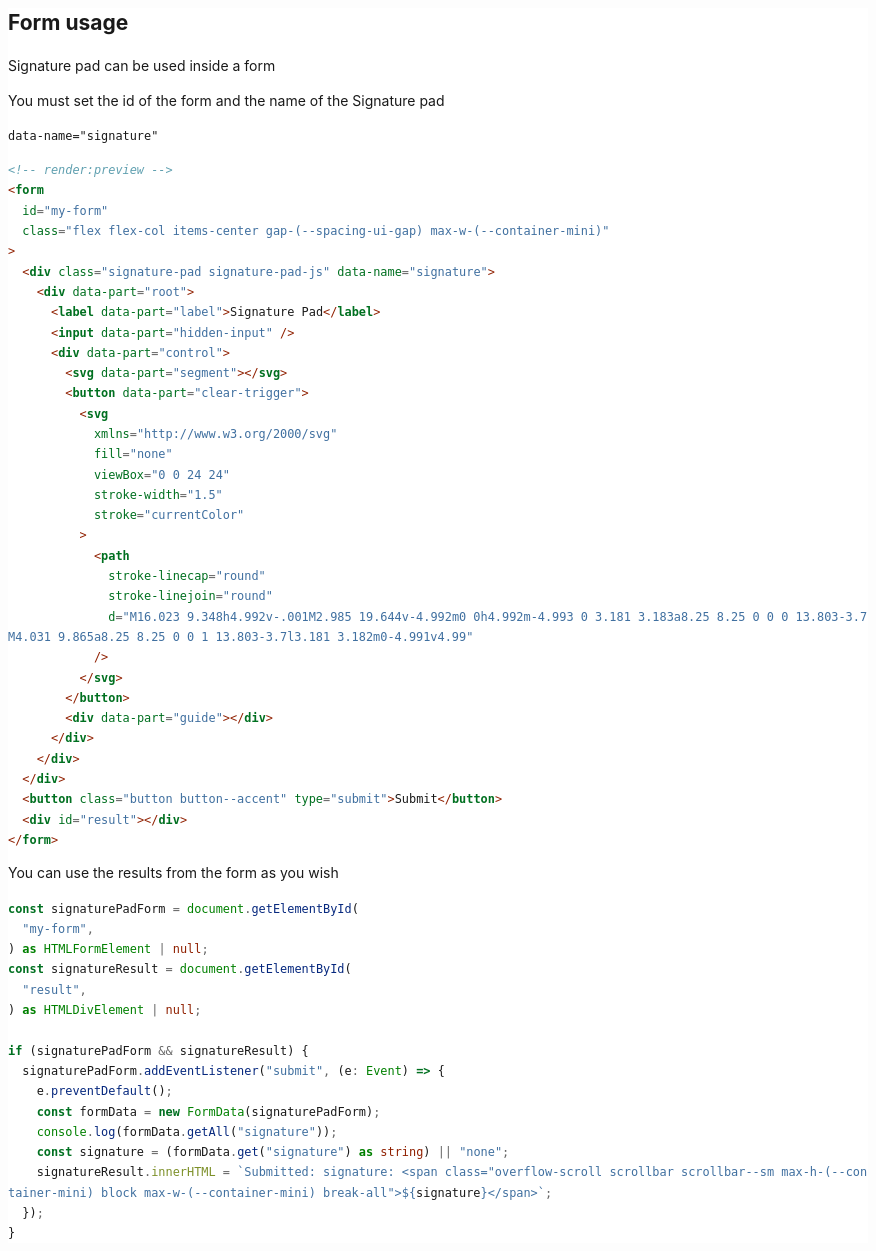 
## Form usage

Signature pad can be used inside a form

You must set the id of the form and the name of the Signature pad

`data-name="signature"`

```html
<!-- render:preview -->
<form
  id="my-form"
  class="flex flex-col items-center gap-(--spacing-ui-gap) max-w-(--container-mini)"
>
  <div class="signature-pad signature-pad-js" data-name="signature">
    <div data-part="root">
      <label data-part="label">Signature Pad</label>
      <input data-part="hidden-input" />
      <div data-part="control">
        <svg data-part="segment"></svg>
        <button data-part="clear-trigger">
          <svg
            xmlns="http://www.w3.org/2000/svg"
            fill="none"
            viewBox="0 0 24 24"
            stroke-width="1.5"
            stroke="currentColor"
          >
            <path
              stroke-linecap="round"
              stroke-linejoin="round"
              d="M16.023 9.348h4.992v-.001M2.985 19.644v-4.992m0 0h4.992m-4.993 0 3.181 3.183a8.25 8.25 0 0 0 13.803-3.7M4.031 9.865a8.25 8.25 0 0 1 13.803-3.7l3.181 3.182m0-4.991v4.99"
            />
          </svg>
        </button>
        <div data-part="guide"></div>
      </div>
    </div>
  </div>
  <button class="button button--accent" type="submit">Submit</button>
  <div id="result"></div>
</form>
```

You can use the results from the form as you wish

```ts
const signaturePadForm = document.getElementById(
  "my-form",
) as HTMLFormElement | null;
const signatureResult = document.getElementById(
  "result",
) as HTMLDivElement | null;

if (signaturePadForm && signatureResult) {
  signaturePadForm.addEventListener("submit", (e: Event) => {
    e.preventDefault();
    const formData = new FormData(signaturePadForm);
    console.log(formData.getAll("signature"));
    const signature = (formData.get("signature") as string) || "none";
    signatureResult.innerHTML = `Submitted: signature: <span class="overflow-scroll scrollbar scrollbar--sm max-h-(--container-mini) block max-w-(--container-mini) break-all">${signature}</span>`;
  });
}
```